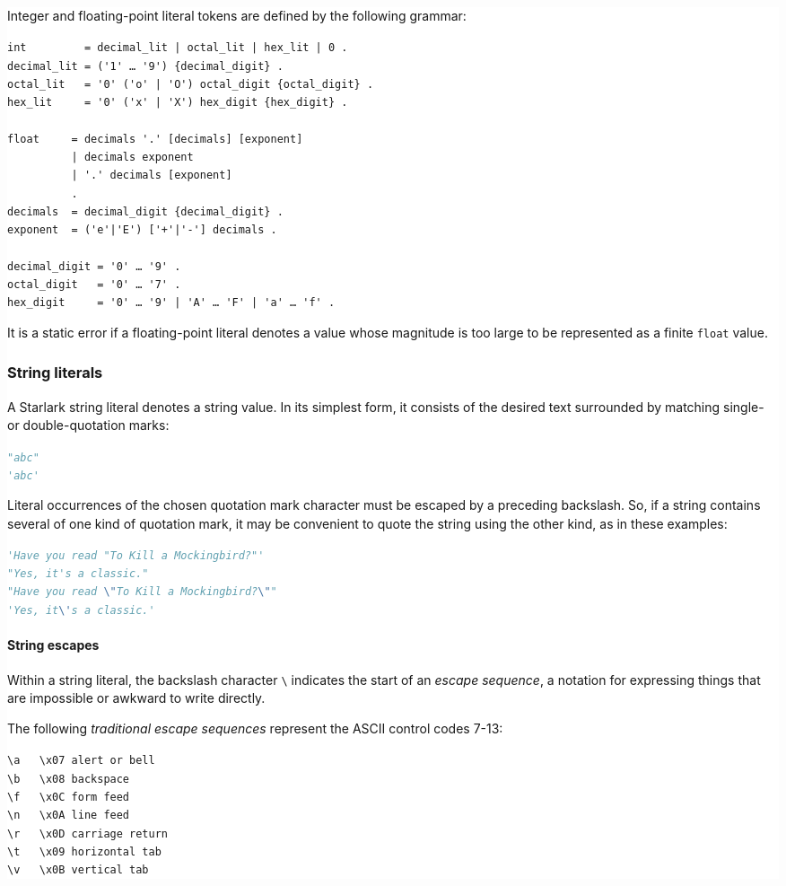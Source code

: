 Integer and floating-point literal tokens are defined by the following grammar:

```text
int         = decimal_lit | octal_lit | hex_lit | 0 .
decimal_lit = ('1' … '9') {decimal_digit} .
octal_lit   = '0' ('o' | 'O') octal_digit {octal_digit} .
hex_lit     = '0' ('x' | 'X') hex_digit {hex_digit} .

float     = decimals '.' [decimals] [exponent]
          | decimals exponent
          | '.' decimals [exponent]
          .
decimals  = decimal_digit {decimal_digit} .
exponent  = ('e'|'E') ['+'|'-'] decimals .

decimal_digit = '0' … '9' .
octal_digit   = '0' … '7' .
hex_digit     = '0' … '9' | 'A' … 'F' | 'a' … 'f' .
```

It is a static error if a floating-point literal denotes a value whose
magnitude is too large to be represented as a finite `float` value.

### String literals

A Starlark string literal denotes a string value.
In its simplest form, it consists of the desired text
surrounded by matching single- or double-quotation marks:

```python
"abc"
'abc'
```

Literal occurrences of the chosen quotation mark character must be
escaped by a preceding backslash. So, if a string contains several
of one kind of quotation mark, it may be convenient to quote the string
using the other kind, as in these examples:

```python
'Have you read "To Kill a Mockingbird?"'
"Yes, it's a classic."
"Have you read \"To Kill a Mockingbird?\""
'Yes, it\'s a classic.'
```

#### String escapes

Within a string literal, the backslash character `\` indicates the
start of an _escape sequence_, a notation for expressing things that
are impossible or awkward to write directly.

The following *traditional escape sequences* represent the ASCII control
codes 7-13:

```
\a   \x07 alert or bell
\b   \x08 backspace
\f   \x0C form feed
\n   \x0A line feed
\r   \x0D carriage return
\t   \x09 horizontal tab
\v   \x0B vertical tab
```
